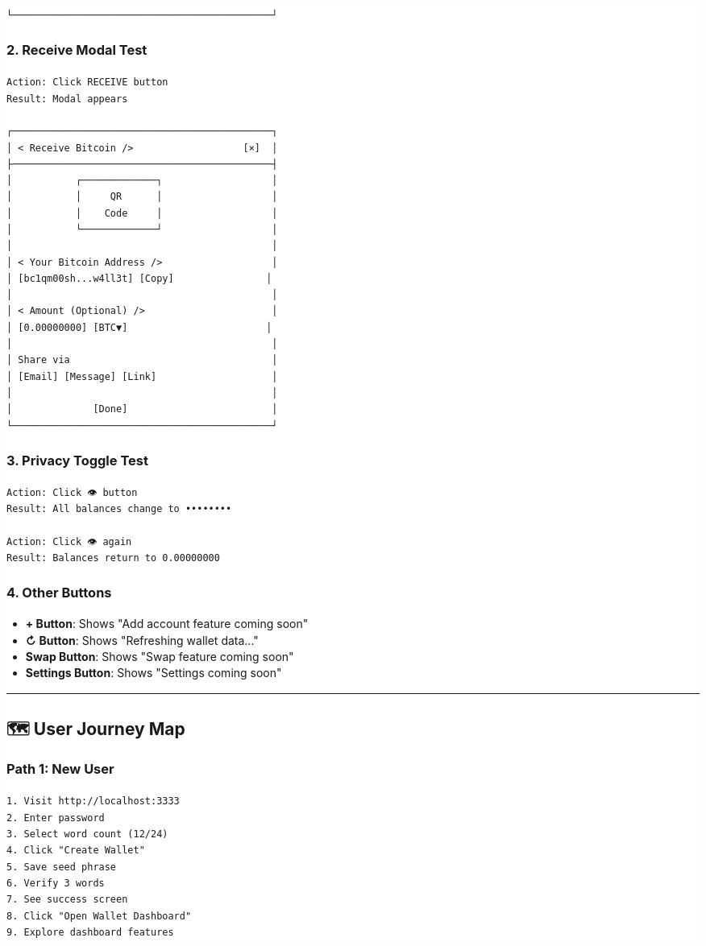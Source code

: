```
└─────────────────────────────────────────────┘
```

### 2. Receive Modal Test
```
Action: Click RECEIVE button
Result: Modal appears

┌─────────────────────────────────────────────┐
│ < Receive Bitcoin />                   [×]  │
├─────────────────────────────────────────────┤
│           ┌─────────────┐                   │
│           │     QR      │                   │
│           │    Code     │                   │
│           └─────────────┘                   │
│                                             │
│ < Your Bitcoin Address />                   │
│ [bc1qm00sh...w4ll3t] [Copy]                │
│                                             │
│ < Amount (Optional) />                      │
│ [0.00000000] [BTC▼]                        │
│                                             │
│ Share via                                   │
│ [Email] [Message] [Link]                    │
│                                             │
│              [Done]                         │
└─────────────────────────────────────────────┘
```

### 3. Privacy Toggle Test
```
Action: Click 👁 button
Result: All balances change to ••••••••

Action: Click 👁 again
Result: Balances return to 0.00000000
```

### 4. Other Buttons
- **+ Button**: Shows "Add account feature coming soon"
- **↻ Button**: Shows "Refreshing wallet data..."
- **Swap Button**: Shows "Swap feature coming soon"
- **Settings Button**: Shows "Settings coming soon"

---

## 🗺️ User Journey Map

### Path 1: New User
```
1. Visit http://localhost:3333
2. Enter password
3. Select word count (12/24)
4. Click "Create Wallet"
5. Save seed phrase
6. Verify 3 words
7. See success screen
8. Click "Open Wallet Dashboard"
9. Explore dashboard features
```
